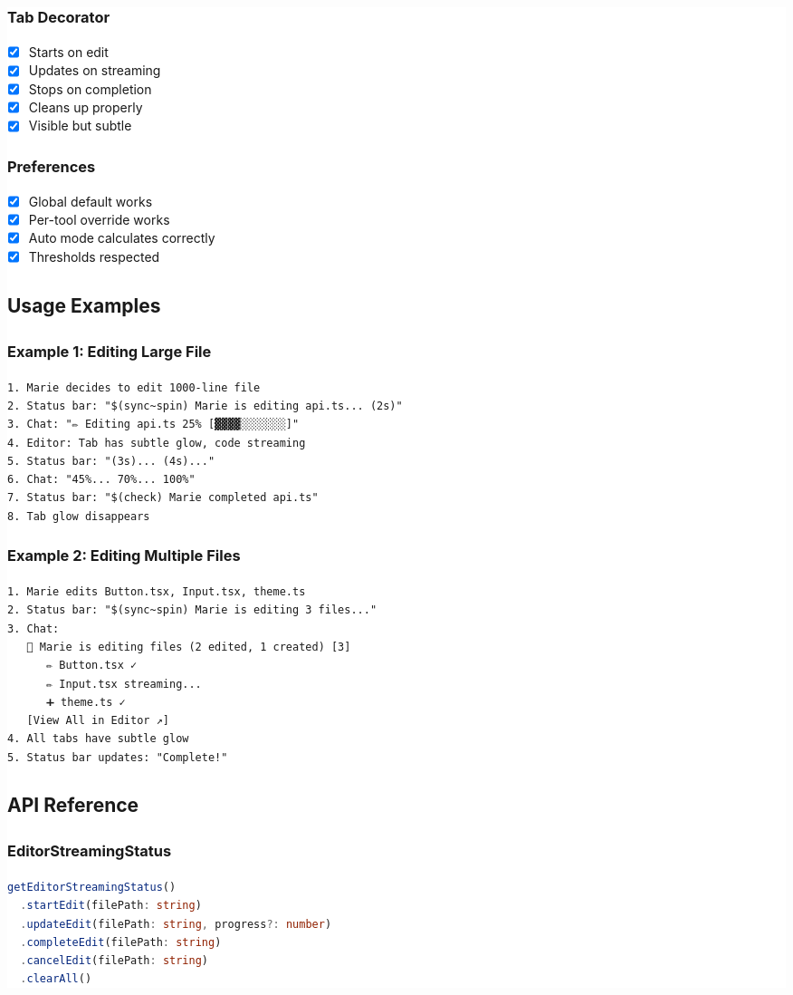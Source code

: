 ### Tab Decorator
- [x] Starts on edit
- [x] Updates on streaming
- [x] Stops on completion
- [x] Cleans up properly
- [x] Visible but subtle

### Preferences
- [x] Global default works
- [x] Per-tool override works
- [x] Auto mode calculates correctly
- [x] Thresholds respected

## Usage Examples

### Example 1: Editing Large File
```
1. Marie decides to edit 1000-line file
2. Status bar: "$(sync~spin) Marie is editing api.ts... (2s)"
3. Chat: "✏️ Editing api.ts 25% [▓▓▓▓░░░░░░░]"
4. Editor: Tab has subtle glow, code streaming
5. Status bar: "(3s)... (4s)..."
6. Chat: "45%... 70%... 100%"
7. Status bar: "$(check) Marie completed api.ts"
8. Tab glow disappears
```

### Example 2: Editing Multiple Files
```
1. Marie edits Button.tsx, Input.tsx, theme.ts
2. Status bar: "$(sync~spin) Marie is editing 3 files..."
3. Chat: 
   🔽 Marie is editing files (2 edited, 1 created) [3]
      ✏️ Button.tsx ✓
      ✏️ Input.tsx streaming...
      ➕ theme.ts ✓
   [View All in Editor ↗]
4. All tabs have subtle glow
5. Status bar updates: "Complete!"
```

## API Reference

### EditorStreamingStatus
```typescript
getEditorStreamingStatus()
  .startEdit(filePath: string)
  .updateEdit(filePath: string, progress?: number)
  .completeEdit(filePath: string)
  .cancelEdit(filePath: string)
  .clearAll()
```
